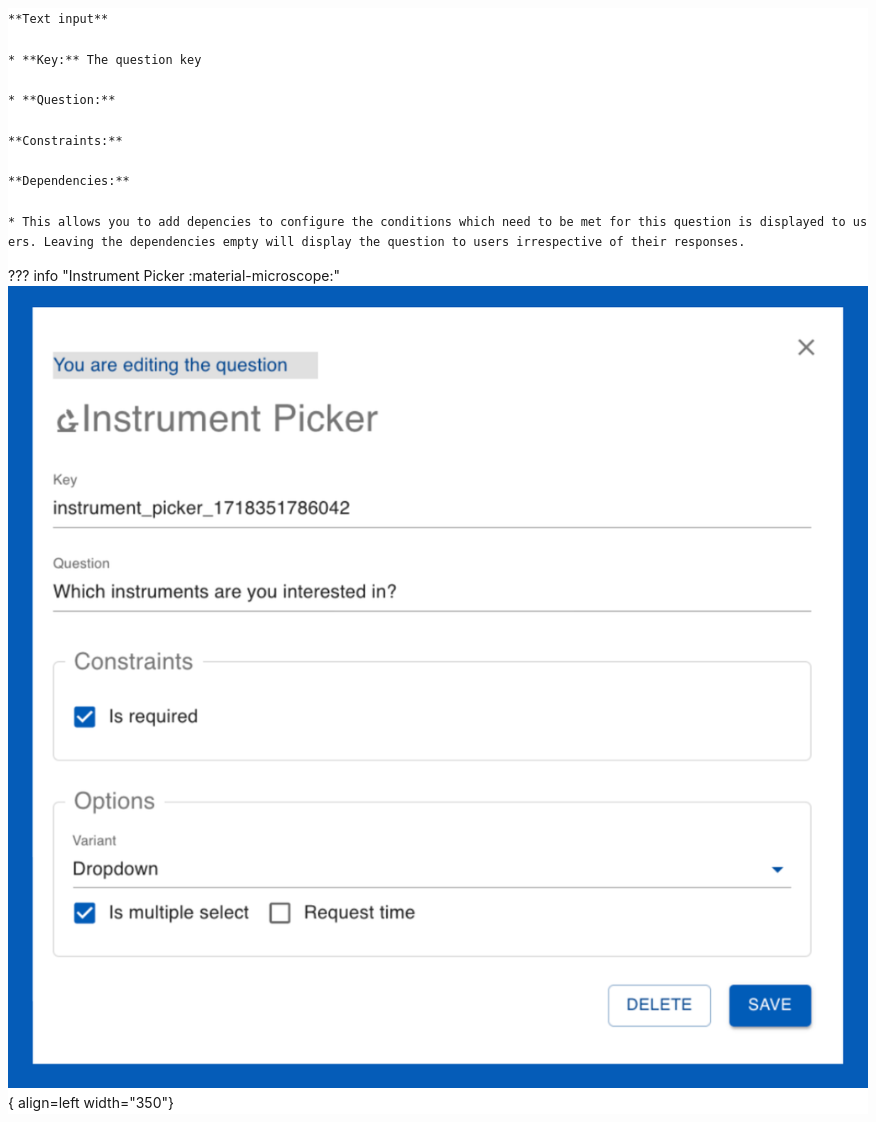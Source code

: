     **Text input**

    * **Key:** The question key

    * **Question:**

    **Constraints:**

    **Dependencies:** 
    
    * This allows you to add depencies to configure the conditions which need to be met for this question is displayed to users. Leaving the dependencies empty will display the question to users irrespective of their responses.

??? info "Instrument Picker :material-microscope:"
    ![Instrument Picker](../../../assets/images/instrument_picker.png){ align=left width="350"}
